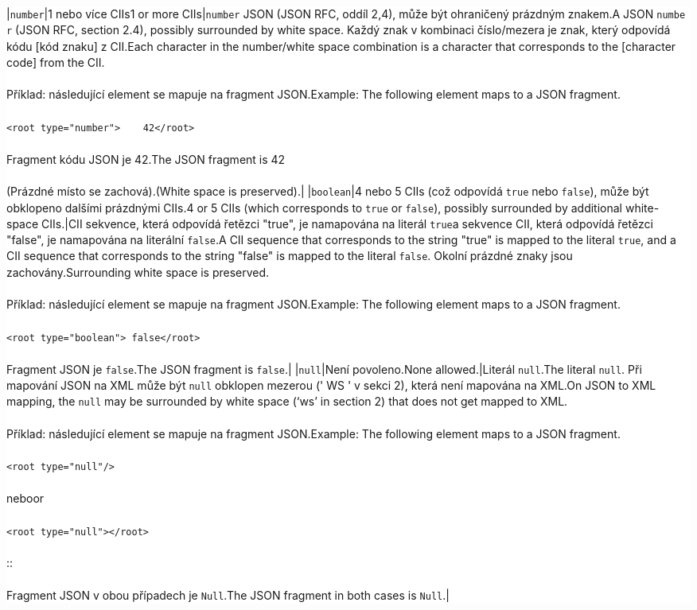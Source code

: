 |`number`|<span data-ttu-id="4ca14-202">1 nebo více CIIs</span><span class="sxs-lookup"><span data-stu-id="4ca14-202">1 or more CIIs</span></span>|<span data-ttu-id="4ca14-203">`number` JSON (JSON RFC, oddíl 2,4), může být ohraničený prázdným znakem.</span><span class="sxs-lookup"><span data-stu-id="4ca14-203">A JSON `number` (JSON RFC, section 2.4), possibly surrounded by white space.</span></span> <span data-ttu-id="4ca14-204">Každý znak v kombinaci číslo/mezera je znak, který odpovídá kódu [kód znaku] z CII.</span><span class="sxs-lookup"><span data-stu-id="4ca14-204">Each character in the number/white space combination is a character that corresponds to the [character code] from the CII.</span></span><br /><br /> <span data-ttu-id="4ca14-205">Příklad: následující element se mapuje na fragment JSON.</span><span class="sxs-lookup"><span data-stu-id="4ca14-205">Example: The following element maps to a JSON fragment.</span></span><br /><br /> `<root type="number">    42</root>`<br /><br /> <span data-ttu-id="4ca14-206">Fragment kódu JSON je 42.</span><span class="sxs-lookup"><span data-stu-id="4ca14-206">The JSON fragment is    42</span></span><br /><br /> <span data-ttu-id="4ca14-207">(Prázdné místo se zachová).</span><span class="sxs-lookup"><span data-stu-id="4ca14-207">(White space is preserved).</span></span>|
|`boolean`|<span data-ttu-id="4ca14-208">4 nebo 5 CIIs (což odpovídá `true` nebo `false`), může být obklopeno dalšími prázdnými CIIs.</span><span class="sxs-lookup"><span data-stu-id="4ca14-208">4 or 5 CIIs (which corresponds to `true` or `false`), possibly surrounded by additional white-space CIIs.</span></span>|<span data-ttu-id="4ca14-209">CII sekvence, která odpovídá řetězci "true", je namapována na literál `true`a sekvence CII, která odpovídá řetězci "false", je namapována na literální `false`.</span><span class="sxs-lookup"><span data-stu-id="4ca14-209">A CII sequence that corresponds to the string "true" is mapped to the literal `true`, and a CII sequence that corresponds to the string "false" is mapped to the literal `false`.</span></span> <span data-ttu-id="4ca14-210">Okolní prázdné znaky jsou zachovány.</span><span class="sxs-lookup"><span data-stu-id="4ca14-210">Surrounding white space is preserved.</span></span><br /><br /> <span data-ttu-id="4ca14-211">Příklad: následující element se mapuje na fragment JSON.</span><span class="sxs-lookup"><span data-stu-id="4ca14-211">Example: The following element maps to a JSON fragment.</span></span><br /><br /> `<root type="boolean"> false</root>`<br /><br /> <span data-ttu-id="4ca14-212">Fragment JSON je `false`.</span><span class="sxs-lookup"><span data-stu-id="4ca14-212">The JSON fragment is `false`.</span></span>|
|`null`|<span data-ttu-id="4ca14-213">Není povoleno.</span><span class="sxs-lookup"><span data-stu-id="4ca14-213">None allowed.</span></span>|<span data-ttu-id="4ca14-214">Literál `null`.</span><span class="sxs-lookup"><span data-stu-id="4ca14-214">The literal `null`.</span></span> <span data-ttu-id="4ca14-215">Při mapování JSON na XML může být `null` obklopen mezerou (' WS ' v sekci 2), která není mapována na XML.</span><span class="sxs-lookup"><span data-stu-id="4ca14-215">On JSON to XML mapping, the `null` may be surrounded by white space (‘ws’ in section 2) that does not get mapped to XML.</span></span><br /><br /> <span data-ttu-id="4ca14-216">Příklad: následující element se mapuje na fragment JSON.</span><span class="sxs-lookup"><span data-stu-id="4ca14-216">Example: The following element maps to a JSON fragment.</span></span><br /><br /> `<root type="null"/>`<br /><br /> <span data-ttu-id="4ca14-217">nebo</span><span class="sxs-lookup"><span data-stu-id="4ca14-217">or</span></span><br /><br /> `<root type="null"></root>`<br /><br /> <span data-ttu-id="4ca14-218">:</span><span class="sxs-lookup"><span data-stu-id="4ca14-218">:</span></span><br /><br /> <span data-ttu-id="4ca14-219">Fragment JSON v obou případech je `Null`.</span><span class="sxs-lookup"><span data-stu-id="4ca14-219">The JSON fragment in both cases is `Null`.</span></span>|